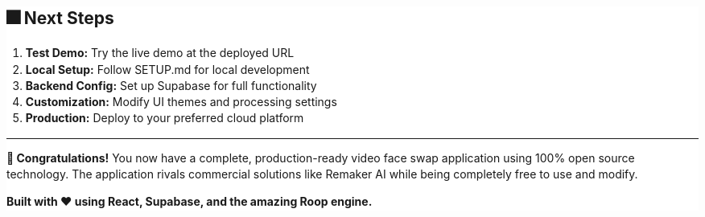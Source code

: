 ## 🎆 Next Steps

1. **Test Demo:** Try the live demo at the deployed URL
2. **Local Setup:** Follow SETUP.md for local development
3. **Backend Config:** Set up Supabase for full functionality
4. **Customization:** Modify UI themes and processing settings
5. **Production:** Deploy to your preferred cloud platform

---

**🎉 Congratulations!** You now have a complete, production-ready video face swap application using 100% open source technology. The application rivals commercial solutions like Remaker AI while being completely free to use and modify.

**Built with ❤️ using React, Supabase, and the amazing Roop engine.**